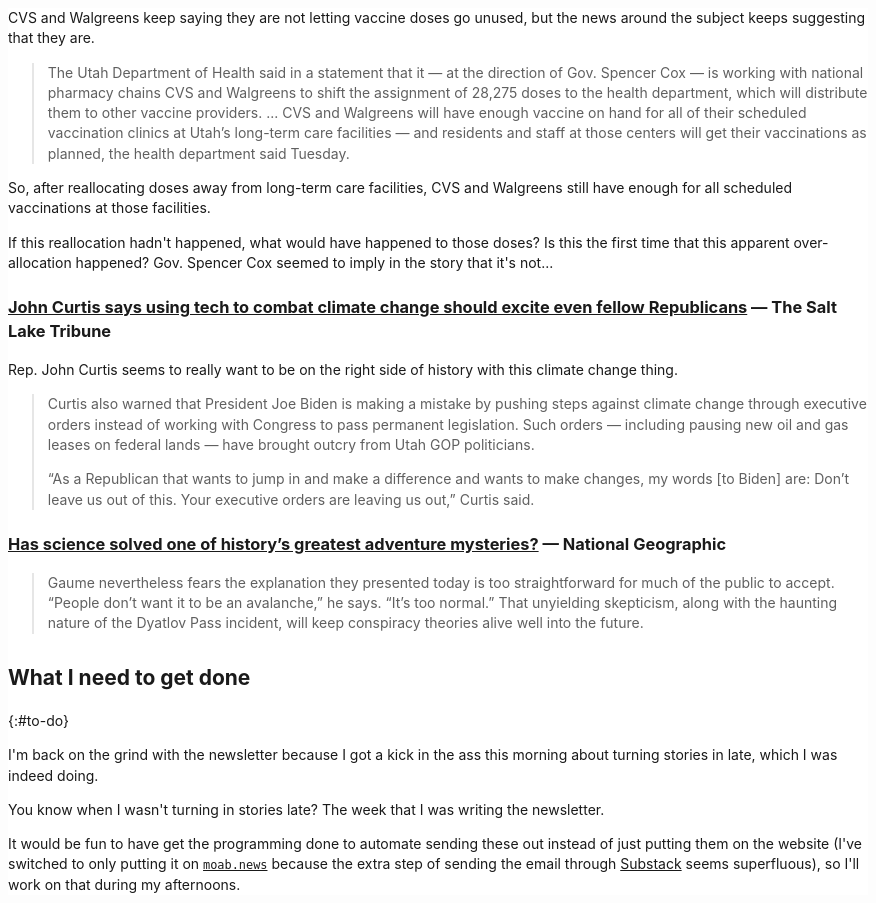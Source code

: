 CVS and Walgreens keep saying they are not letting vaccine doses go unused, but the news around the subject keeps suggesting that they are.

> The Utah Department of Health said in a statement that it — at the direction of Gov. Spencer Cox — is working with national pharmacy chains CVS and Walgreens to shift the assignment of 28,275 doses to the health department, which will distribute them to other vaccine providers.
> ...
> CVS and Walgreens will have enough vaccine on hand for all of their scheduled vaccination clinics at Utah’s long-term care facilities — and residents and staff at those centers will get their vaccinations as planned, the health department said Tuesday.

So, after reallocating doses away from long-term care facilities, CVS and Walgreens still have enough for all scheduled vaccinations at those facilities.

If this reallocation hadn't happened, what would have happened to those doses? Is this the first time that this apparent over-allocation happened? Gov. Spencer Cox seemed to imply in the story that it's not...

### [John Curtis says using tech to combat climate change should excite even fellow Republicans](https://www.sltrib.com/news/politics/2021/01/28/john-curtis-says-using/) — The Salt Lake Tribune

Rep. John Curtis seems to really want to be on the right side of history with this climate change thing.

> Curtis also warned that President Joe Biden is making a mistake by pushing steps against climate change through executive orders instead of working with Congress to pass permanent legislation. Such orders — including pausing new oil and gas leases on federal lands — have brought outcry from Utah GOP politicians.
> 
> “As a Republican that wants to jump in and make a difference and wants to make changes, my words [to Biden] are: Don’t leave us out of this. Your executive orders are leaving us out,” Curtis said.

### [Has science solved one of history’s greatest adventure mysteries?](https://www.nationalgeographic.com/science/2021/01/has-science-solved-history-greatest-adventure-mystery-dyatlov/) — National Geographic

> Gaume nevertheless fears the explanation they presented today is too straightforward for much of the public to accept. “People don’t want it to be an avalanche,” he says. “It’s too normal.” That unyielding skepticism, along with the haunting nature of the Dyatlov Pass incident, will keep conspiracy theories alive well into the future.

## What I need to get done
{:#to-do}

I'm back on the grind with the newsletter because I got a kick in the ass this morning about turning stories in late, which I was indeed doing.

You know when I wasn't turning in stories late? The week that I was writing the newsletter.

It would be fun to have get the programming done to automate sending these out instead of just putting them on the website (I've switched to only putting it on [`moab.news`](https://moab.news) because the extra step of sending the email through [Substack](https://substack.com) seems superfluous), so I'll work on that during my afternoons.
